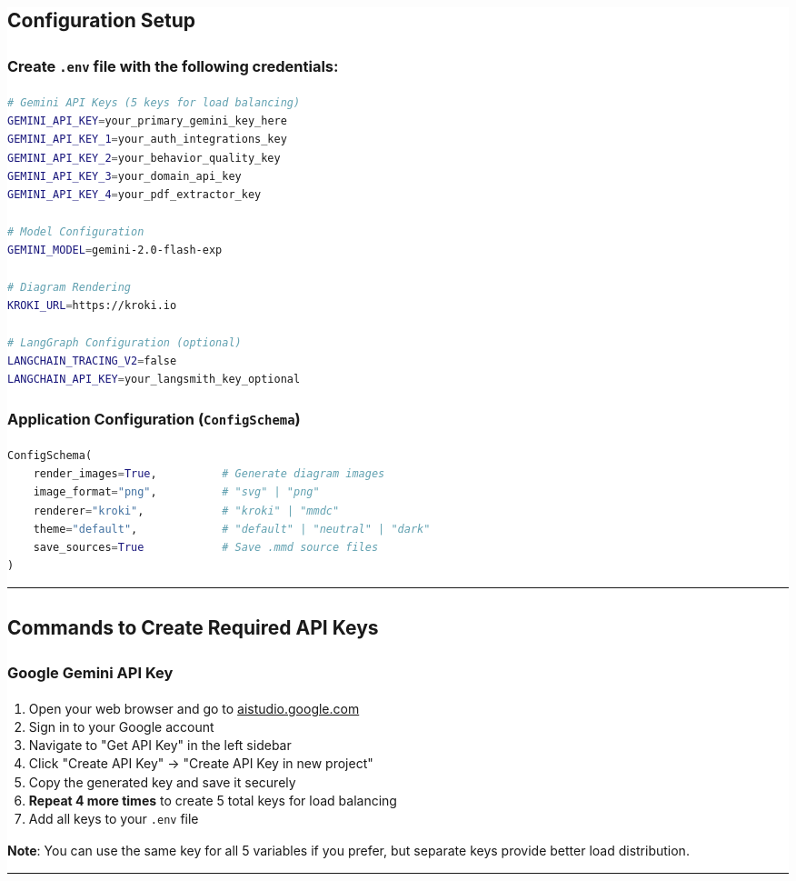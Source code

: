 
## Configuration Setup

### Create `.env` file with the following credentials:

```bash
# Gemini API Keys (5 keys for load balancing)
GEMINI_API_KEY=your_primary_gemini_key_here
GEMINI_API_KEY_1=your_auth_integrations_key
GEMINI_API_KEY_2=your_behavior_quality_key
GEMINI_API_KEY_3=your_domain_api_key
GEMINI_API_KEY_4=your_pdf_extractor_key

# Model Configuration
GEMINI_MODEL=gemini-2.0-flash-exp

# Diagram Rendering
KROKI_URL=https://kroki.io

# LangGraph Configuration (optional)
LANGCHAIN_TRACING_V2=false
LANGCHAIN_API_KEY=your_langsmith_key_optional
```

### Application Configuration (`ConfigSchema`)

```python
ConfigSchema(
    render_images=True,          # Generate diagram images
    image_format="png",          # "svg" | "png"
    renderer="kroki",            # "kroki" | "mmdc"
    theme="default",             # "default" | "neutral" | "dark"
    save_sources=True            # Save .mmd source files
)
```

---

## Commands to Create Required API Keys

### Google Gemini API Key

1. Open your web browser and go to [aistudio.google.com](https://aistudio.google.com)
2. Sign in to your Google account
3. Navigate to "Get API Key" in the left sidebar
4. Click "Create API Key" → "Create API Key in new project"
5. Copy the generated key and save it securely
6. **Repeat 4 more times** to create 5 total keys for load balancing
7. Add all keys to your `.env` file

**Note**: You can use the same key for all 5 variables if you prefer, but separate keys provide better load distribution.

---